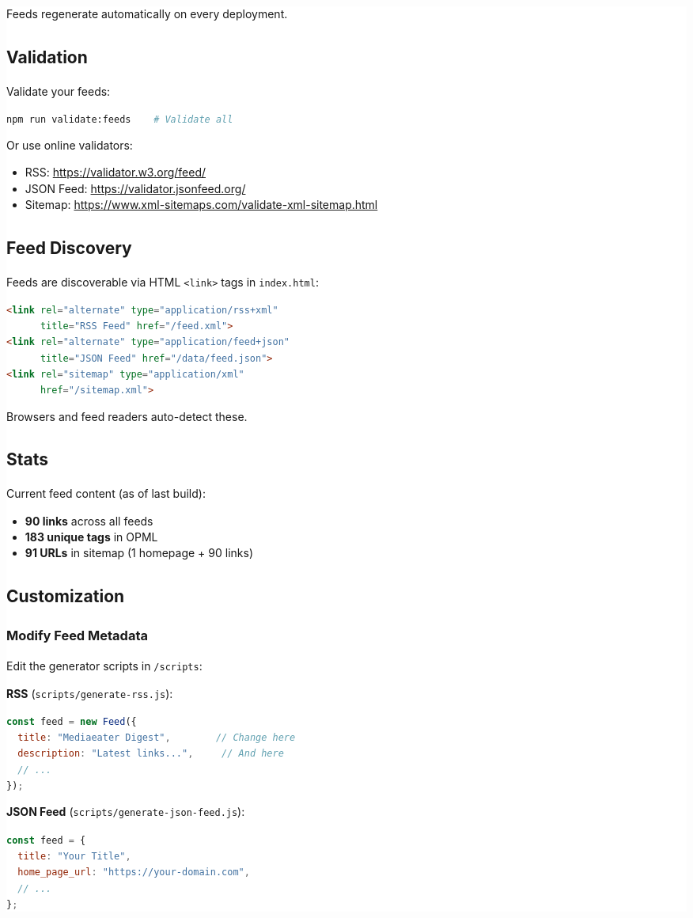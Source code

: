 Feeds regenerate automatically on every deployment.

## Validation

Validate your feeds:

```bash
npm run validate:feeds    # Validate all
```

Or use online validators:
- RSS: https://validator.w3.org/feed/
- JSON Feed: https://validator.jsonfeed.org/
- Sitemap: https://www.xml-sitemaps.com/validate-xml-sitemap.html

## Feed Discovery

Feeds are discoverable via HTML `<link>` tags in `index.html`:

```html
<link rel="alternate" type="application/rss+xml"
      title="RSS Feed" href="/feed.xml">
<link rel="alternate" type="application/feed+json"
      title="JSON Feed" href="/data/feed.json">
<link rel="sitemap" type="application/xml"
      href="/sitemap.xml">
```

Browsers and feed readers auto-detect these.

## Stats

Current feed content (as of last build):
- **90 links** across all feeds
- **183 unique tags** in OPML
- **91 URLs** in sitemap (1 homepage + 90 links)

## Customization

### Modify Feed Metadata

Edit the generator scripts in `/scripts`:

**RSS** (`scripts/generate-rss.js`):
```javascript
const feed = new Feed({
  title: "Mediaeater Digest",        // Change here
  description: "Latest links...",     // And here
  // ...
});
```

**JSON Feed** (`scripts/generate-json-feed.js`):
```javascript
const feed = {
  title: "Your Title",
  home_page_url: "https://your-domain.com",
  // ...
};
```
